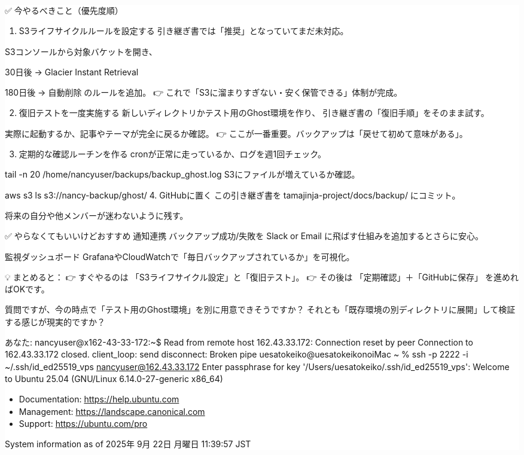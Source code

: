 ✅ 今やるべきこと（優先度順）
1. S3ライフサイクルルールを設定する
引き継ぎ書では「推奨」となっていてまだ未対応。

S3コンソールから対象バケットを開き、

30日後 → Glacier Instant Retrieval

180日後 → 自動削除
のルールを追加。
👉 これで「S3に溜まりすぎない・安く保管できる」体制が完成。

2. 復旧テストを一度実施する
新しいディレクトリかテスト用のGhost環境を作り、
引き継ぎ書の「復旧手順」をそのまま試す。

実際に起動するか、記事やテーマが完全に戻るか確認。
👉 ここが一番重要。バックアップは「戻せて初めて意味がある」。

3. 定期的な確認ルーチンを作る
cronが正常に走っているか、ログを週1回チェック。

tail -n 20 /home/nancyuser/backups/backup_ghost.log
S3にファイルが増えているか確認。

aws s3 ls s3://nancy-backup/ghost/
4. GitHubに置く
この引き継ぎ書を tamajinja-project/docs/backup/ にコミット。

将来の自分や他メンバーが迷わないように残す。

✅ やらなくてもいいけどおすすめ
通知連携
バックアップ成功/失敗を Slack or Email に飛ばす仕組みを追加するとさらに安心。

監視ダッシュボード
GrafanaやCloudWatchで「毎日バックアップされているか」を可視化。

💡 まとめると：
👉 すぐやるのは 「S3ライフサイクル設定」と「復旧テスト」。
👉 その後は 「定期確認」＋「GitHubに保存」 を進めればOKです。

質問ですが、今の時点で「テスト用のGhost環境」を別に用意できそうですか？
それとも「既存環境の別ディレクトリに展開」して検証する感じが現実的ですか？

あなた:
nancyuser@x162-43-33-172:~$ Read from remote host 162.43.33.172: Connection reset by peer
Connection to 162.43.33.172 closed.
client_loop: send disconnect: Broken pipe
uesatokeiko@uesatokeikonoiMac ~ % ssh -p 2222 -i ~/.ssh/id_ed25519_vps nancyuser@162.43.33.172
Enter passphrase for key '/Users/uesatokeiko/.ssh/id_ed25519_vps': 
Welcome to Ubuntu 25.04 (GNU/Linux 6.14.0-27-generic x86_64)

 * Documentation:  https://help.ubuntu.com
 * Management:     https://landscape.canonical.com
 * Support:        https://ubuntu.com/pro

 System information as of 2025年  9月 22日 月曜日 11:39:57 JST
